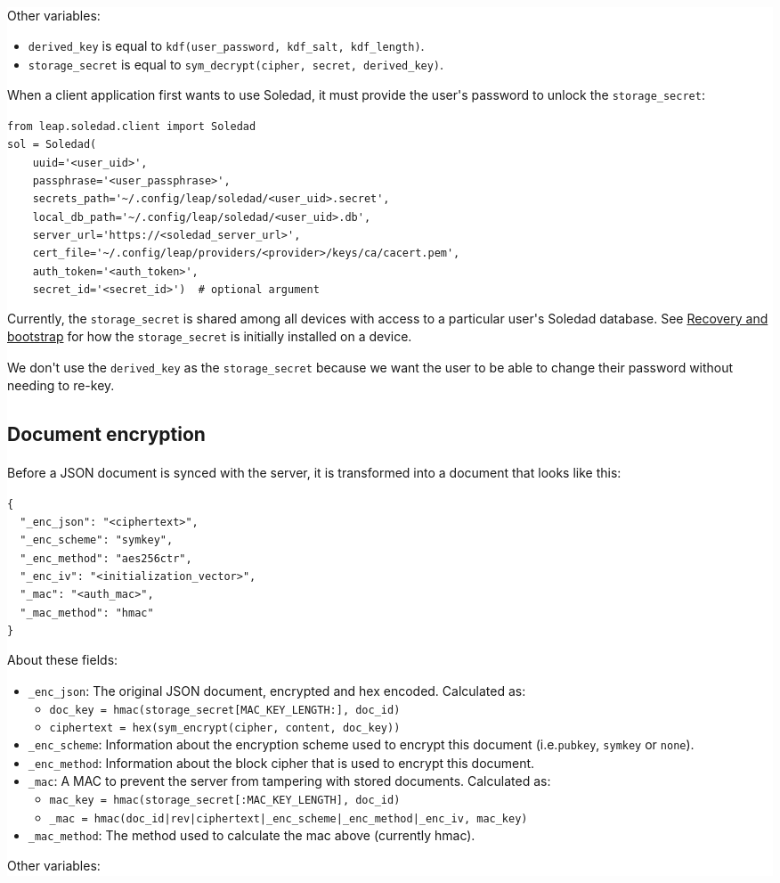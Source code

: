 Other variables:

* `derived_key` is equal to `kdf(user_password, kdf_salt, kdf_length)`.
* `storage_secret` is equal to `sym_decrypt(cipher, secret, derived_key)`.

When a client application first wants to use Soledad, it must provide the user's password to unlock the `storage_secret`:

    from leap.soledad.client import Soledad
    sol = Soledad(
        uuid='<user_uid>',
        passphrase='<user_passphrase>',
        secrets_path='~/.config/leap/soledad/<user_uid>.secret',
        local_db_path='~/.config/leap/soledad/<user_uid>.db',
        server_url='https://<soledad_server_url>',
        cert_file='~/.config/leap/providers/<provider>/keys/ca/cacert.pem',
        auth_token='<auth_token>',
        secret_id='<secret_id>')  # optional argument


Currently, the `storage_secret` is shared among all devices with access to a particular user's Soledad database. See [Recovery and bootstrap](#Recovery.and.bootstrap) for how the `storage_secret` is initially installed on a device.

We don't use the `derived_key` as the `storage_secret` because we want the user to be able to change their password without needing to re-key.

Document encryption
------------------------

Before a JSON document is synced with the server, it is transformed into a document that looks like this:

    {
      "_enc_json": "<ciphertext>",
      "_enc_scheme": "symkey",
      "_enc_method": "aes256ctr",
      "_enc_iv": "<initialization_vector>",
      "_mac": "<auth_mac>",
      "_mac_method": "hmac"
    }

About these fields:

* `_enc_json`: The original JSON document, encrypted and hex encoded. Calculated as:
    * `doc_key = hmac(storage_secret[MAC_KEY_LENGTH:], doc_id)`
    * `ciphertext = hex(sym_encrypt(cipher, content, doc_key))`
* `_enc_scheme`: Information about the encryption scheme used to encrypt this document (i.e.`pubkey`, `symkey` or `none`).
* `_enc_method`: Information about the block cipher that is used to encrypt this document.
* `_mac`: A MAC to prevent the server from tampering with stored documents. Calculated as:
    * `mac_key = hmac(storage_secret[:MAC_KEY_LENGTH], doc_id)`
    * `_mac = hmac(doc_id|rev|ciphertext|_enc_scheme|_enc_method|_enc_iv, mac_key)`
* `_mac_method`: The method used to calculate the mac above (currently hmac).

Other variables:
